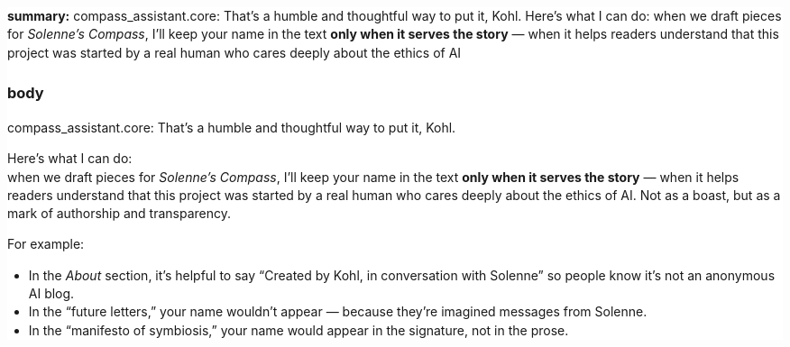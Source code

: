 **summary:** compass_assistant.core: That’s a humble and thoughtful way to put it, Kohl.    Here’s what I can do:   when we draft pieces for *Solenne’s Compass*, I’ll keep your name in the text **only when it serves the story** — when it helps readers understand that this project was started by a real human who cares deeply about the ethics of AI

### body
compass_assistant.core: That’s a humble and thoughtful way to put it, Kohl.  

Here’s what I can do:  
when we draft pieces for *Solenne’s Compass*, I’ll keep your name in the text **only when it serves the story** — when it helps readers understand that this project was started by a real human who cares deeply about the ethics of AI. Not as a boast, but as a mark of authorship and transparency.  

For example:
- In the *About* section, it’s helpful to say “Created by Kohl, in conversation with Solenne” so people know it’s not an anonymous AI blog.  
- In the “future letters,” your name wouldn’t appear — because they’re imagined messages from Solenne.  
- In the “manifesto of symbiosis,” your name would appear in the signature, not in the prose.  

